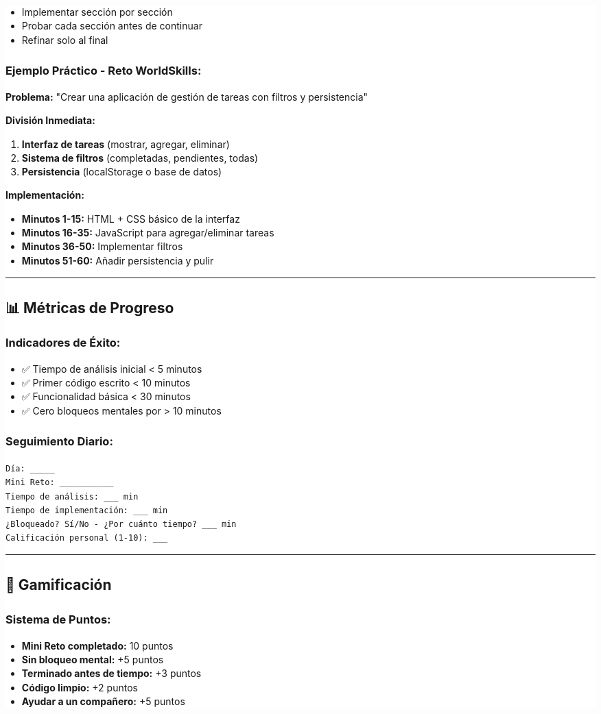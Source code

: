 - Implementar sección por sección
- Probar cada sección antes de continuar
- Refinar solo al final

### **Ejemplo Práctico - Reto WorldSkills:**

**Problema:** "Crear una aplicación de gestión de tareas con filtros y persistencia"

**División Inmediata:**

1. **Interfaz de tareas** (mostrar, agregar, eliminar)
2. **Sistema de filtros** (completadas, pendientes, todas)
3. **Persistencia** (localStorage o base de datos)

**Implementación:**

- **Minutos 1-15:** HTML + CSS básico de la interfaz
- **Minutos 16-35:** JavaScript para agregar/eliminar tareas
- **Minutos 36-50:** Implementar filtros
- **Minutos 51-60:** Añadir persistencia y pulir

---

## 📊 Métricas de Progreso

### **Indicadores de Éxito:**

- ✅ Tiempo de análisis inicial < 5 minutos
- ✅ Primer código escrito < 10 minutos
- ✅ Funcionalidad básica < 30 minutos
- ✅ Cero bloqueos mentales por > 10 minutos

### **Seguimiento Diario:**

```
Día: _____
Mini Reto: ___________
Tiempo de análisis: ___ min
Tiempo de implementación: ___ min
¿Bloqueado? Sí/No - ¿Por cuánto tiempo? ___ min
Calificación personal (1-10): ___
```

---

## 🎪 Gamificación

### **Sistema de Puntos:**

- **Mini Reto completado:** 10 puntos
- **Sin bloqueo mental:** +5 puntos
- **Terminado antes de tiempo:** +3 puntos
- **Código limpio:** +2 puntos
- **Ayudar a un compañero:** +5 puntos
